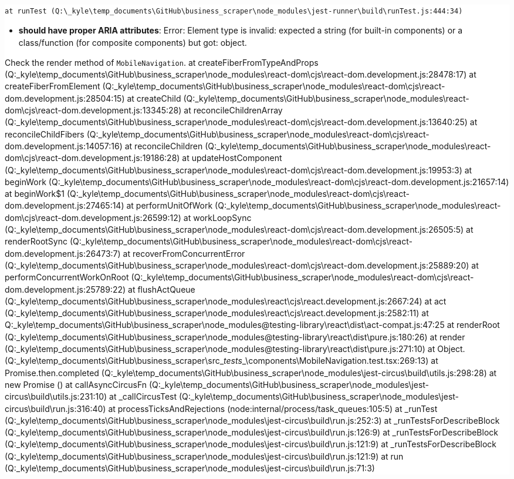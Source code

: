     at runTest (Q:\_kyle\temp_documents\GitHub\business_scraper\node_modules\jest-runner\build\runTest.js:444:34)
- **should have proper ARIA attributes**: Error: Element type is invalid: expected a string (for built-in components) or a class/function (for composite components) but got: object.

Check the render method of `MobileNavigation`.
    at createFiberFromTypeAndProps (Q:\_kyle\temp_documents\GitHub\business_scraper\node_modules\react-dom\cjs\react-dom.development.js:28478:17)
    at createFiberFromElement (Q:\_kyle\temp_documents\GitHub\business_scraper\node_modules\react-dom\cjs\react-dom.development.js:28504:15)
    at createChild (Q:\_kyle\temp_documents\GitHub\business_scraper\node_modules\react-dom\cjs\react-dom.development.js:13345:28)
    at reconcileChildrenArray (Q:\_kyle\temp_documents\GitHub\business_scraper\node_modules\react-dom\cjs\react-dom.development.js:13640:25)
    at reconcileChildFibers (Q:\_kyle\temp_documents\GitHub\business_scraper\node_modules\react-dom\cjs\react-dom.development.js:14057:16)
    at reconcileChildren (Q:\_kyle\temp_documents\GitHub\business_scraper\node_modules\react-dom\cjs\react-dom.development.js:19186:28)
    at updateHostComponent (Q:\_kyle\temp_documents\GitHub\business_scraper\node_modules\react-dom\cjs\react-dom.development.js:19953:3)
    at beginWork (Q:\_kyle\temp_documents\GitHub\business_scraper\node_modules\react-dom\cjs\react-dom.development.js:21657:14)
    at beginWork$1 (Q:\_kyle\temp_documents\GitHub\business_scraper\node_modules\react-dom\cjs\react-dom.development.js:27465:14)
    at performUnitOfWork (Q:\_kyle\temp_documents\GitHub\business_scraper\node_modules\react-dom\cjs\react-dom.development.js:26599:12)
    at workLoopSync (Q:\_kyle\temp_documents\GitHub\business_scraper\node_modules\react-dom\cjs\react-dom.development.js:26505:5)
    at renderRootSync (Q:\_kyle\temp_documents\GitHub\business_scraper\node_modules\react-dom\cjs\react-dom.development.js:26473:7)
    at recoverFromConcurrentError (Q:\_kyle\temp_documents\GitHub\business_scraper\node_modules\react-dom\cjs\react-dom.development.js:25889:20)
    at performConcurrentWorkOnRoot (Q:\_kyle\temp_documents\GitHub\business_scraper\node_modules\react-dom\cjs\react-dom.development.js:25789:22)
    at flushActQueue (Q:\_kyle\temp_documents\GitHub\business_scraper\node_modules\react\cjs\react.development.js:2667:24)
    at act (Q:\_kyle\temp_documents\GitHub\business_scraper\node_modules\react\cjs\react.development.js:2582:11)
    at Q:\_kyle\temp_documents\GitHub\business_scraper\node_modules\@testing-library\react\dist\act-compat.js:47:25
    at renderRoot (Q:\_kyle\temp_documents\GitHub\business_scraper\node_modules\@testing-library\react\dist\pure.js:180:26)
    at render (Q:\_kyle\temp_documents\GitHub\business_scraper\node_modules\@testing-library\react\dist\pure.js:271:10)
    at Object.<anonymous> (Q:\_kyle\temp_documents\GitHub\business_scraper\src\__tests__\components\MobileNavigation.test.tsx:269:13)
    at Promise.then.completed (Q:\_kyle\temp_documents\GitHub\business_scraper\node_modules\jest-circus\build\utils.js:298:28)
    at new Promise (<anonymous>)
    at callAsyncCircusFn (Q:\_kyle\temp_documents\GitHub\business_scraper\node_modules\jest-circus\build\utils.js:231:10)
    at _callCircusTest (Q:\_kyle\temp_documents\GitHub\business_scraper\node_modules\jest-circus\build\run.js:316:40)
    at processTicksAndRejections (node:internal/process/task_queues:105:5)
    at _runTest (Q:\_kyle\temp_documents\GitHub\business_scraper\node_modules\jest-circus\build\run.js:252:3)
    at _runTestsForDescribeBlock (Q:\_kyle\temp_documents\GitHub\business_scraper\node_modules\jest-circus\build\run.js:126:9)
    at _runTestsForDescribeBlock (Q:\_kyle\temp_documents\GitHub\business_scraper\node_modules\jest-circus\build\run.js:121:9)
    at _runTestsForDescribeBlock (Q:\_kyle\temp_documents\GitHub\business_scraper\node_modules\jest-circus\build\run.js:121:9)
    at run (Q:\_kyle\temp_documents\GitHub\business_scraper\node_modules\jest-circus\build\run.js:71:3)